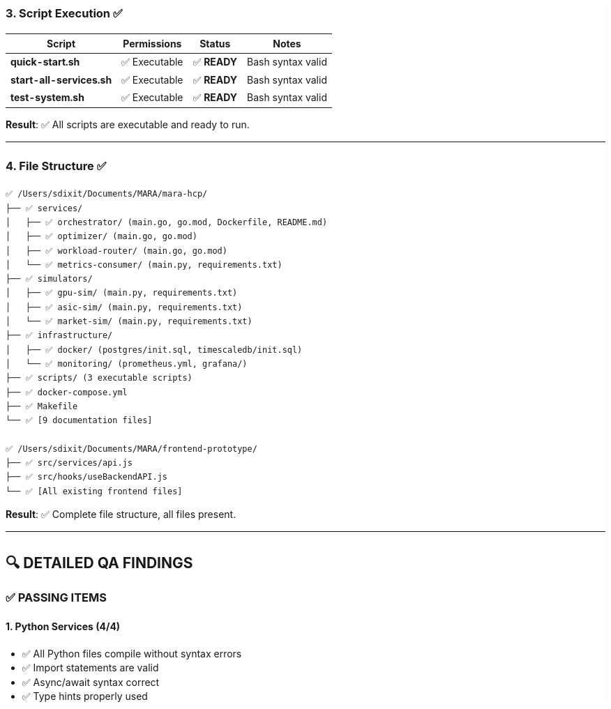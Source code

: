 
### **3. Script Execution** ✅

| Script | Permissions | Status | Notes |
|--------|-------------|--------|-------|
| **quick-start.sh** | ✅ Executable | ✅ **READY** | Bash syntax valid |
| **start-all-services.sh** | ✅ Executable | ✅ **READY** | Bash syntax valid |
| **test-system.sh** | ✅ Executable | ✅ **READY** | Bash syntax valid |

**Result**: ✅ All scripts are executable and ready to run.

---

### **4. File Structure** ✅

```
✅ /Users/sdixit/Documents/MARA/mara-hcp/
├── ✅ services/
│   ├── ✅ orchestrator/ (main.go, go.mod, Dockerfile, README.md)
│   ├── ✅ optimizer/ (main.go, go.mod)
│   ├── ✅ workload-router/ (main.go, go.mod)
│   └── ✅ metrics-consumer/ (main.py, requirements.txt)
├── ✅ simulators/
│   ├── ✅ gpu-sim/ (main.py, requirements.txt)
│   ├── ✅ asic-sim/ (main.py, requirements.txt)
│   └── ✅ market-sim/ (main.py, requirements.txt)
├── ✅ infrastructure/
│   ├── ✅ docker/ (postgres/init.sql, timescaledb/init.sql)
│   └── ✅ monitoring/ (prometheus.yml, grafana/)
├── ✅ scripts/ (3 executable scripts)
├── ✅ docker-compose.yml
├── ✅ Makefile
└── ✅ [9 documentation files]

✅ /Users/sdixit/Documents/MARA/frontend-prototype/
├── ✅ src/services/api.js
├── ✅ src/hooks/useBackendAPI.js
└── ✅ [All existing frontend files]
```

**Result**: ✅ Complete file structure, all files present.

---

## 🔍 **DETAILED QA FINDINGS**

### **✅ PASSING ITEMS**

#### 1. **Python Services** (4/4)
- ✅ All Python files compile without syntax errors
- ✅ Import statements are valid
- ✅ Async/await syntax correct
- ✅ Type hints properly used
